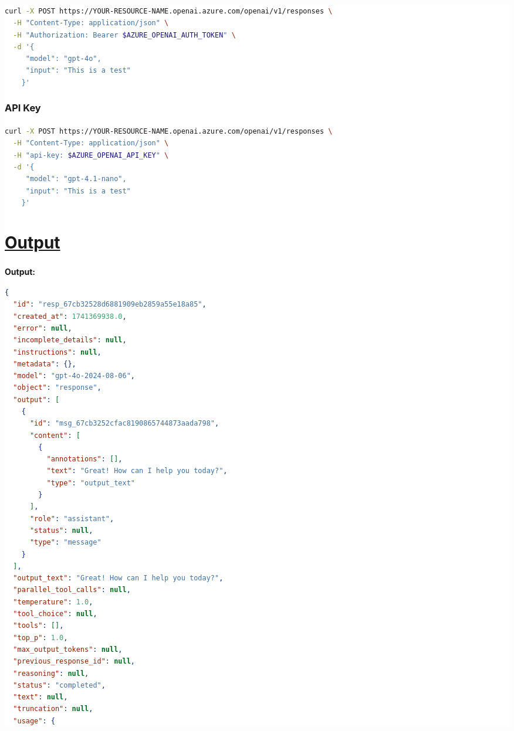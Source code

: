 ```bash
curl -X POST https://YOUR-RESOURCE-NAME.openai.azure.com/openai/v1/responses \
  -H "Content-Type: application/json" \
  -H "Authorization: Bearer $AZURE_OPENAI_AUTH_TOKEN" \
  -d '{
     "model": "gpt-4o",
     "input": "This is a test"
    }'
```

### API Key

```bash
curl -X POST https://YOUR-RESOURCE-NAME.openai.azure.com/openai/v1/responses \
  -H "Content-Type: application/json" \
  -H "api-key: $AZURE_OPENAI_API_KEY" \
  -d '{
     "model": "gpt-4.1-nano",
     "input": "This is a test"
    }'
```

# [Output](#tab/output)

**Output:**

```json
{
  "id": "resp_67cb32528d6881909eb2859a55e18a85",
  "created_at": 1741369938.0,
  "error": null,
  "incomplete_details": null,
  "instructions": null,
  "metadata": {},
  "model": "gpt-4o-2024-08-06",
  "object": "response",
  "output": [
    {
      "id": "msg_67cb3252cfac8190865744873aada798",
      "content": [
        {
          "annotations": [],
          "text": "Great! How can I help you today?",
          "type": "output_text"
        }
      ],
      "role": "assistant",
      "status": null,
      "type": "message"
    }
  ],
  "output_text": "Great! How can I help you today?",
  "parallel_tool_calls": null,
  "temperature": 1.0,
  "tool_choice": null,
  "tools": [],
  "top_p": 1.0,
  "max_output_tokens": null,
  "previous_response_id": null,
  "reasoning": null,
  "status": "completed",
  "text": null,
  "truncation": null,
  "usage": {
```